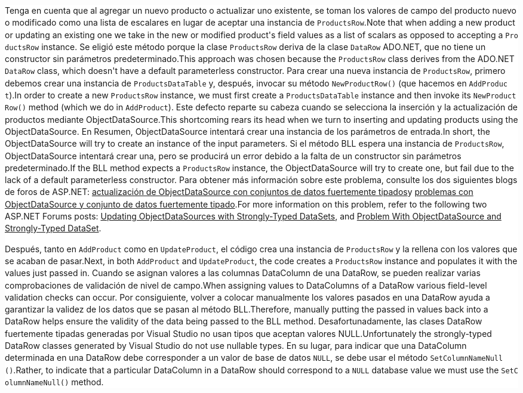 <span data-ttu-id="b8d7e-151">Tenga en cuenta que al agregar un nuevo producto o actualizar uno existente, se toman los valores de campo del producto nuevo o modificado como una lista de escalares en lugar de aceptar una instancia de `ProductsRow`.</span><span class="sxs-lookup"><span data-stu-id="b8d7e-151">Note that when adding a new product or updating an existing one we take in the new or modified product's field values as a list of scalars as opposed to accepting a `ProductsRow` instance.</span></span> <span data-ttu-id="b8d7e-152">Se eligió este método porque la clase `ProductsRow` deriva de la clase `DataRow` ADO.NET, que no tiene un constructor sin parámetros predeterminado.</span><span class="sxs-lookup"><span data-stu-id="b8d7e-152">This approach was chosen because the `ProductsRow` class derives from the ADO.NET `DataRow` class, which doesn't have a default parameterless constructor.</span></span> <span data-ttu-id="b8d7e-153">Para crear una nueva instancia de `ProductsRow`, primero debemos crear una instancia de `ProductsDataTable` y, después, invocar su método `NewProductRow()` (que hacemos en `AddProduct`).</span><span class="sxs-lookup"><span data-stu-id="b8d7e-153">In order to create a new `ProductsRow` instance, we must first create a `ProductsDataTable` instance and then invoke its `NewProductRow()` method (which we do in `AddProduct`).</span></span> <span data-ttu-id="b8d7e-154">Este defecto reparte su cabeza cuando se selecciona la inserción y la actualización de productos mediante ObjectDataSource.</span><span class="sxs-lookup"><span data-stu-id="b8d7e-154">This shortcoming rears its head when we turn to inserting and updating products using the ObjectDataSource.</span></span> <span data-ttu-id="b8d7e-155">En Resumen, ObjectDataSource intentará crear una instancia de los parámetros de entrada.</span><span class="sxs-lookup"><span data-stu-id="b8d7e-155">In short, the ObjectDataSource will try to create an instance of the input parameters.</span></span> <span data-ttu-id="b8d7e-156">Si el método BLL espera una instancia de `ProductsRow`, ObjectDataSource intentará crear una, pero se producirá un error debido a la falta de un constructor sin parámetros predeterminado.</span><span class="sxs-lookup"><span data-stu-id="b8d7e-156">If the BLL method expects a `ProductsRow` instance, the ObjectDataSource will try to create one, but fail due to the lack of a default parameterless constructor.</span></span> <span data-ttu-id="b8d7e-157">Para obtener más información sobre este problema, consulte los dos siguientes blogs de foros de ASP.NET: [actualización de ObjectDataSource con conjuntos de datos fuertemente tipados](https://forums.asp.net/1098630/ShowPost.aspx)y [problemas con ObjectDataSource y conjunto de datos fuertemente tipado](https://forums.asp.net/1048212/ShowPost.aspx).</span><span class="sxs-lookup"><span data-stu-id="b8d7e-157">For more information on this problem, refer to the following two ASP.NET Forums posts: [Updating ObjectDataSources with Strongly-Typed DataSets](https://forums.asp.net/1098630/ShowPost.aspx), and [Problem With ObjectDataSource and Strongly-Typed DataSet](https://forums.asp.net/1048212/ShowPost.aspx).</span></span>

<span data-ttu-id="b8d7e-158">Después, tanto en `AddProduct` como en `UpdateProduct`, el código crea una instancia de `ProductsRow` y la rellena con los valores que se acaban de pasar.</span><span class="sxs-lookup"><span data-stu-id="b8d7e-158">Next, in both `AddProduct` and `UpdateProduct`, the code creates a `ProductsRow` instance and populates it with the values just passed in.</span></span> <span data-ttu-id="b8d7e-159">Cuando se asignan valores a las columnas DataColumn de una DataRow, se pueden realizar varias comprobaciones de validación de nivel de campo.</span><span class="sxs-lookup"><span data-stu-id="b8d7e-159">When assigning values to DataColumns of a DataRow various field-level validation checks can occur.</span></span> <span data-ttu-id="b8d7e-160">Por consiguiente, volver a colocar manualmente los valores pasados en una DataRow ayuda a garantizar la validez de los datos que se pasan al método BLL.</span><span class="sxs-lookup"><span data-stu-id="b8d7e-160">Therefore, manually putting the passed in values back into a DataRow helps ensure the validity of the data being passed to the BLL method.</span></span> <span data-ttu-id="b8d7e-161">Desafortunadamente, las clases DataRow fuertemente tipadas generadas por Visual Studio no usan tipos que aceptan valores NULL.</span><span class="sxs-lookup"><span data-stu-id="b8d7e-161">Unfortunately the strongly-typed DataRow classes generated by Visual Studio do not use nullable types.</span></span> <span data-ttu-id="b8d7e-162">En su lugar, para indicar que una DataColumn determinada en una DataRow debe corresponder a un valor de base de datos `NULL`, se debe usar el método `SetColumnNameNull()`.</span><span class="sxs-lookup"><span data-stu-id="b8d7e-162">Rather, to indicate that a particular DataColumn in a DataRow should correspond to a `NULL` database value we must use the `SetColumnNameNull()` method.</span></span>
